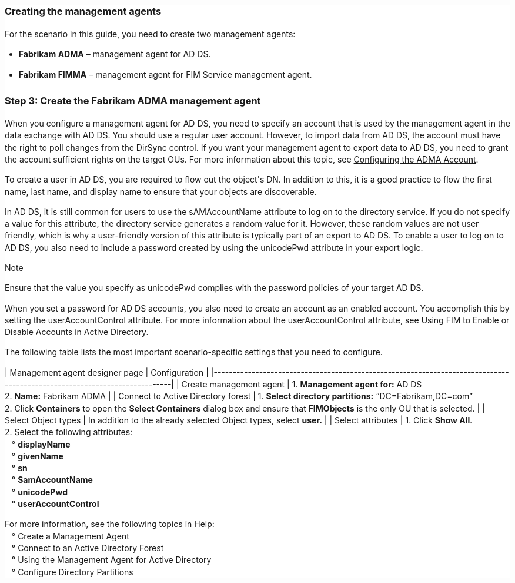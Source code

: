 ### Creating the management agents

For the scenario in this guide, you need to create two management agents:

-   **Fabrikam ADMA** – management agent for AD DS.

-   **Fabrikam FIMMA** – management agent for FIM Service management agent.

### Step 3: Create the Fabrikam ADMA management agent

When you configure a management agent for AD DS, you need to specify an account
that is used by the management agent in the data exchange with AD DS. You should
use a regular user account. However, to import data from AD DS, the account must
have the right to poll changes from the DirSync control. If you want your
management agent to export data to AD DS, you need to grant the account
sufficient rights on the target OUs. For more information about this topic, see
[Configuring the ADMA Account](http://go.microsoft.com/FWLink/p/?LinkId=189657).

To create a user in AD DS, you are required to flow out the object's DN. In
addition to this, it is a good practice to flow the first name, last name, and
display name to ensure that your objects are discoverable.

In AD DS, it is still common for users to use the sAMAccountName attribute to
log on to the directory service. If you do not specify a value for this
attribute, the directory service generates a random value for it. However, these
random values are not user friendly, which is why a user-friendly version of
this attribute is typically part of an export to AD DS. To enable a user to log
on to AD DS, you also need to include a password created by using the unicodePwd
attribute in your export logic.

>[!Note]                                
Ensure that the value you specify as unicodePwd complies with the password policies of your target AD DS.

When you set a password for AD DS accounts, you also need to create an account
as an enabled account. You accomplish this by setting the userAccountControl
attribute. For more information about the userAccountControl attribute, see
[Using FIM to Enable or Disable Accounts in Active Directory](http://go.microsoft.com/FWLink/p/?LinkId=189658).

The following table lists the most important scenario-specific settings that you
need to configure.

| Management agent designer page                          | Configuration                                                  |
|--------------------------------------------------------------------------------------------------------------------------|
| Create management agent                                 | 1. **Management agent for:** AD DS  <br/> 2.  **Name:** Fabrikam ADMA |
| Connect to Active Directory forest                      | 1. **Select directory partitions:** “DC=Fabrikam,DC=com”   <br/>   2. Click **Containers** to open the **Select Containers** dialog box and ensure that **FIMObjects** is the only OU that is selected.        |
| Select Object types                                     | In addition to the already selected Object types, select **user.** |
| Select attributes                                       | 1. Click **Show All.** <br/>   2. Select the following attributes: <br/> &nbsp;&nbsp;&nbsp;&#176; **displayName** <br/> &nbsp;&nbsp;&nbsp;&#176; **givenName** <br/> &nbsp;&nbsp;&nbsp;&#176;  **sn** <br/> &nbsp;&nbsp;&nbsp;&#176;  **SamAccountName** <br/> &nbsp;&nbsp;&nbsp;&#176;  **unicodePwd** <br/> &nbsp;&nbsp;&nbsp;&#176;  **userAccountControl**     

For more information, see the following topics in Help:
<br> &nbsp;&nbsp;&nbsp;&#176; Create a Management Agent <br/>&nbsp;&nbsp;&nbsp;&#176;  Connect to an Active Directory Forest <br/>&nbsp;&nbsp;&nbsp;&#176;  Using the Management Agent for Active Directory <br/>&nbsp;&nbsp;&nbsp;&#176;  Configure Directory Partitions
